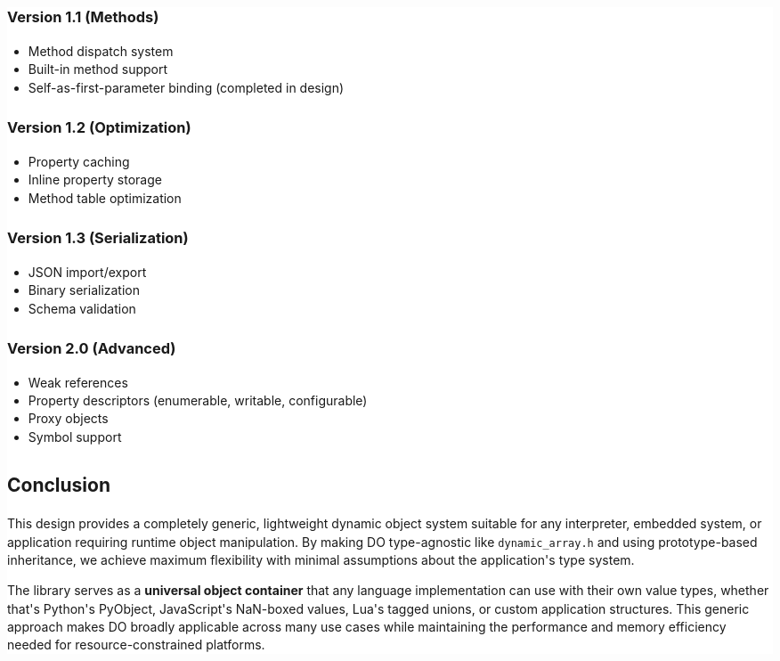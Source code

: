 ### Version 1.1 (Methods)
- Method dispatch system
- Built-in method support
- Self-as-first-parameter binding (completed in design)

### Version 1.2 (Optimization)
- Property caching
- Inline property storage
- Method table optimization

### Version 1.3 (Serialization)
- JSON import/export
- Binary serialization
- Schema validation

### Version 2.0 (Advanced)
- Weak references
- Property descriptors (enumerable, writable, configurable)
- Proxy objects
- Symbol support

## Conclusion

This design provides a completely generic, lightweight dynamic object system suitable for any interpreter, embedded system, or application requiring runtime object manipulation. By making DO type-agnostic like `dynamic_array.h` and using prototype-based inheritance, we achieve maximum flexibility with minimal assumptions about the application's type system.

The library serves as a **universal object container** that any language implementation can use with their own value types, whether that's Python's PyObject, JavaScript's NaN-boxed values, Lua's tagged unions, or custom application structures. This generic approach makes DO broadly applicable across many use cases while maintaining the performance and memory efficiency needed for resource-constrained platforms.